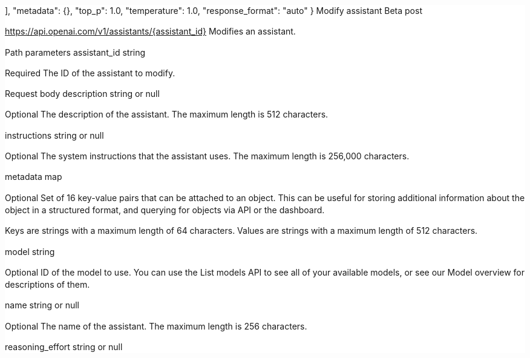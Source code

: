   ],
  "metadata": {},
  "top_p": 1.0,
  "temperature": 1.0,
  "response_format": "auto"
}
Modify assistant
Beta
post
 
https://api.openai.com/v1/assistants/{assistant_id}
Modifies an assistant.

Path parameters
assistant_id
string

Required
The ID of the assistant to modify.

Request body
description
string or null

Optional
The description of the assistant. The maximum length is 512 characters.

instructions
string or null

Optional
The system instructions that the assistant uses. The maximum length is 256,000 characters.

metadata
map

Optional
Set of 16 key-value pairs that can be attached to an object. This can be useful for storing additional information about the object in a structured format, and querying for objects via API or the dashboard.

Keys are strings with a maximum length of 64 characters. Values are strings with a maximum length of 512 characters.

model
string

Optional
ID of the model to use. You can use the List models API to see all of your available models, or see our Model overview for descriptions of them.

name
string or null

Optional
The name of the assistant. The maximum length is 256 characters.

reasoning_effort
string or null
